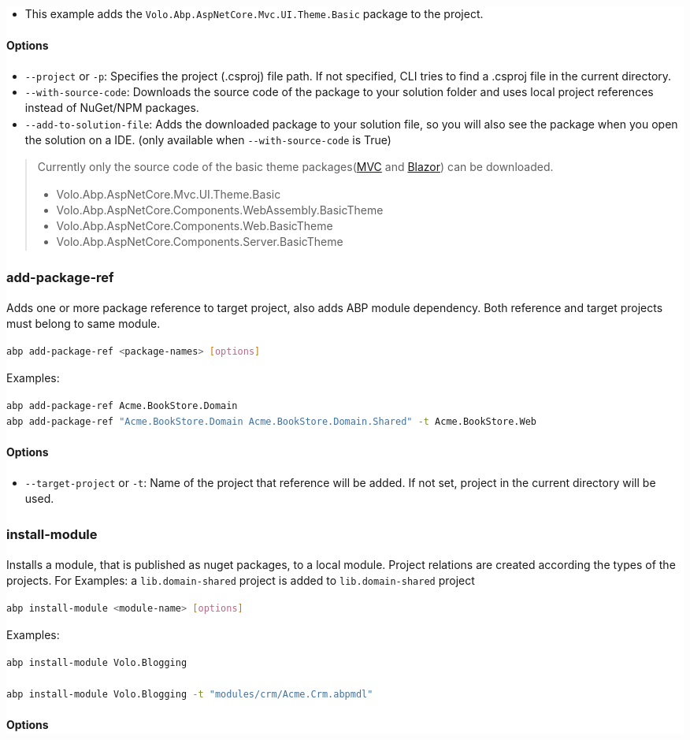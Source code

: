 * This example adds the `Volo.Abp.AspNetCore.Mvc.UI.Theme.Basic` package to the project.

#### Options

* `--project` or `-p`: Specifies the project (.csproj) file path. If not specified, CLI tries to find a .csproj file in the current directory.
* `--with-source-code`: Downloads the source code of the package to your solution folder and uses local project references instead of NuGet/NPM packages.
* `--add-to-solution-file`: Adds the downloaded package to your solution file, so you will also see the package when you open the solution on a IDE. (only available when `--with-source-code` is True)

> Currently only the source code of the basic theme packages([MVC](../framework/ui/mvc-razor-pages/basic-theme.md) and [Blazor](../framework/ui/blazor/basic-theme.md)) can be downloaded.
> - Volo.Abp.AspNetCore.Mvc.UI.Theme.Basic
> - Volo.Abp.AspNetCore.Components.WebAssembly.BasicTheme
> - Volo.Abp.AspNetCore.Components.Web.BasicTheme
> - Volo.Abp.AspNetCore.Components.Server.BasicTheme

### add-package-ref

Adds one or more package reference to target project, also adds ABP module dependency. Both reference and target projects must belong to same module.

````bash
abp add-package-ref <package-names> [options]
````

Examples:

````bash
abp add-package-ref Acme.BookStore.Domain
abp add-package-ref "Acme.BookStore.Domain Acme.BookStore.Domain.Shared" -t Acme.BookStore.Web
````

#### Options

* `--target-project` or `-t`: Name of the project that reference will be added. If not set, project in the current directory will be used.

### install-module

Installs a module, that is published as nuget packages, to a local module. Project relations are created according the types of the projects. For Examples: a `lib.domain-shared` project is added to `lib.domain-shared` project

````bash
abp install-module <module-name> [options]
````

Examples:

````bash
abp install-module Volo.Blogging

abp install-module Volo.Blogging -t "modules/crm/Acme.Crm.abpmdl"
````

#### Options
